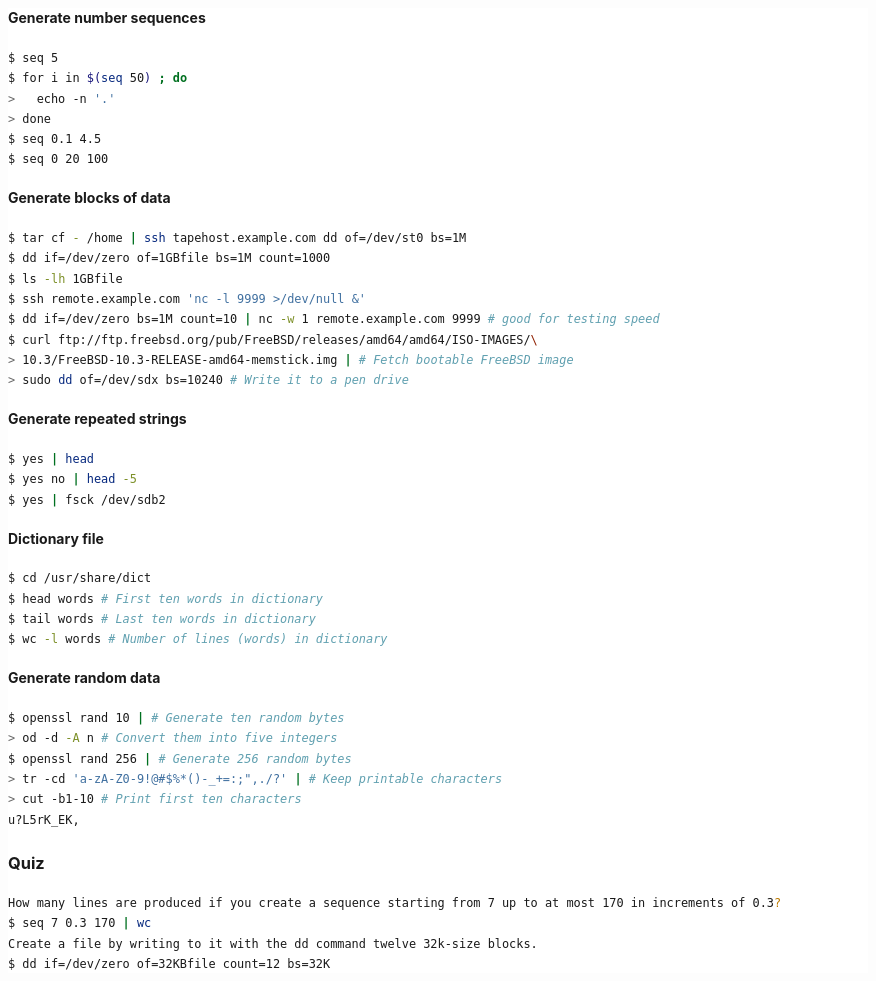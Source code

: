 #### Generate number sequences

```bash
$ seq 5 
$ for i in $(seq 50) ; do
>   echo -n '.'
> done
$ seq 0.1 4.5
$ seq 0 20 100
```

#### Generate blocks of data

```bash
$ tar cf - /home | ssh tapehost.example.com dd of=/dev/st0 bs=1M
$ dd if=/dev/zero of=1GBfile bs=1M count=1000
$ ls -lh 1GBfile
$ ssh remote.example.com 'nc -l 9999 >/dev/null &'
$ dd if=/dev/zero bs=1M count=10 | nc -w 1 remote.example.com 9999 # good for testing speed
$ curl ftp://ftp.freebsd.org/pub/FreeBSD/releases/amd64/amd64/ISO-IMAGES/\
> 10.3/FreeBSD-10.3-RELEASE-amd64-memstick.img | # Fetch bootable FreeBSD image
> sudo dd of=/dev/sdx bs=10240 # Write it to a pen drive
```

#### Generate repeated strings

```bash
$ yes | head
$ yes no | head -5
$ yes | fsck /dev/sdb2
```

#### Dictionary file

```bash
$ cd /usr/share/dict
$ head words # First ten words in dictionary
$ tail words # Last ten words in dictionary
$ wc -l words # Number of lines (words) in dictionary
```

#### Generate random data

```bash
$ openssl rand 10 | # Generate ten random bytes
> od -d -A n # Convert them into five integers
$ openssl rand 256 | # Generate 256 random bytes
> tr -cd 'a-zA-Z0-9!@#$%*()-_+=:;",./?' | # Keep printable characters
> cut -b1-10 # Print first ten characters
u?L5rK_EK,
```

### Quiz

```bash
How many lines are produced if you create a sequence starting from 7 up to at most 170 in increments of 0.3?
$ seq 7 0.3 170 | wc
Create a file by writing to it with the dd command twelve 32k-size blocks.
$ dd if=/dev/zero of=32KBfile count=12 bs=32K

```
